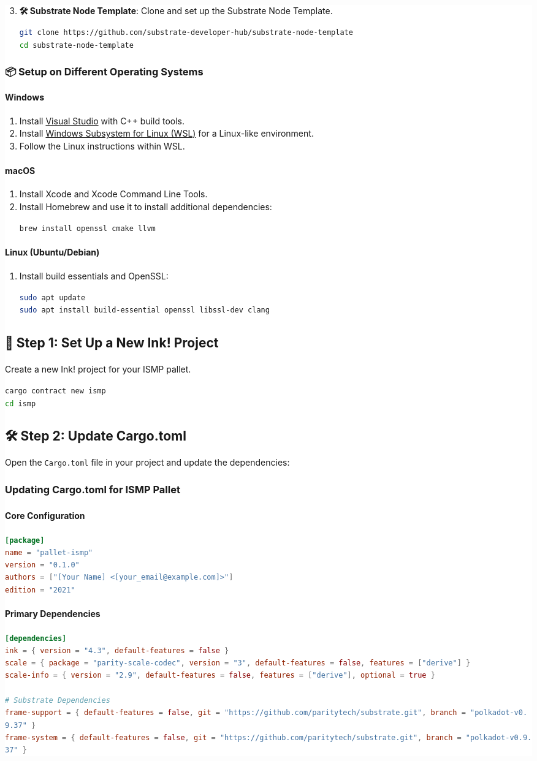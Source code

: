 3. **🛠️ Substrate Node Template**: Clone and set up the Substrate Node Template.
   ```bash
   git clone https://github.com/substrate-developer-hub/substrate-node-template
   cd substrate-node-template
   ```

### 📦 Setup on Different Operating Systems

#### Windows
1. Install [Visual Studio](https://visualstudio.microsoft.com/) with C++ build tools.
2. Install [Windows Subsystem for Linux (WSL)](https://docs.microsoft.com/en-us/windows/wsl/install) for a Linux-like environment.
3. Follow the Linux instructions within WSL.

#### macOS
1. Install Xcode and Xcode Command Line Tools.
2. Install Homebrew and use it to install additional dependencies:
   ```bash
   brew install openssl cmake llvm
   ```

#### Linux (Ubuntu/Debian)
1. Install build essentials and OpenSSL:
   ```bash
   sudo apt update
   sudo apt install build-essential openssl libssl-dev clang
   ```

## 🚀 Step 1: Set Up a New Ink! Project

Create a new Ink! project for your ISMP pallet.

```bash
cargo contract new ismp
cd ismp
```

## 🛠️ Step 2: Update Cargo.toml

Open the `Cargo.toml` file in your project and update the dependencies:

### Updating Cargo.toml for ISMP Pallet

#### Core Configuration
```toml
[package]
name = "pallet-ismp"
version = "0.1.0"
authors = ["[Your Name] <[your_email@example.com]>"]
edition = "2021"
```

#### Primary Dependencies
```toml
[dependencies]
ink = { version = "4.3", default-features = false }
scale = { package = "parity-scale-codec", version = "3", default-features = false, features = ["derive"] }
scale-info = { version = "2.9", default-features = false, features = ["derive"], optional = true }

# Substrate Dependencies
frame-support = { default-features = false, git = "https://github.com/paritytech/substrate.git", branch = "polkadot-v0.9.37" }
frame-system = { default-features = false, git = "https://github.com/paritytech/substrate.git", branch = "polkadot-v0.9.37" }
```